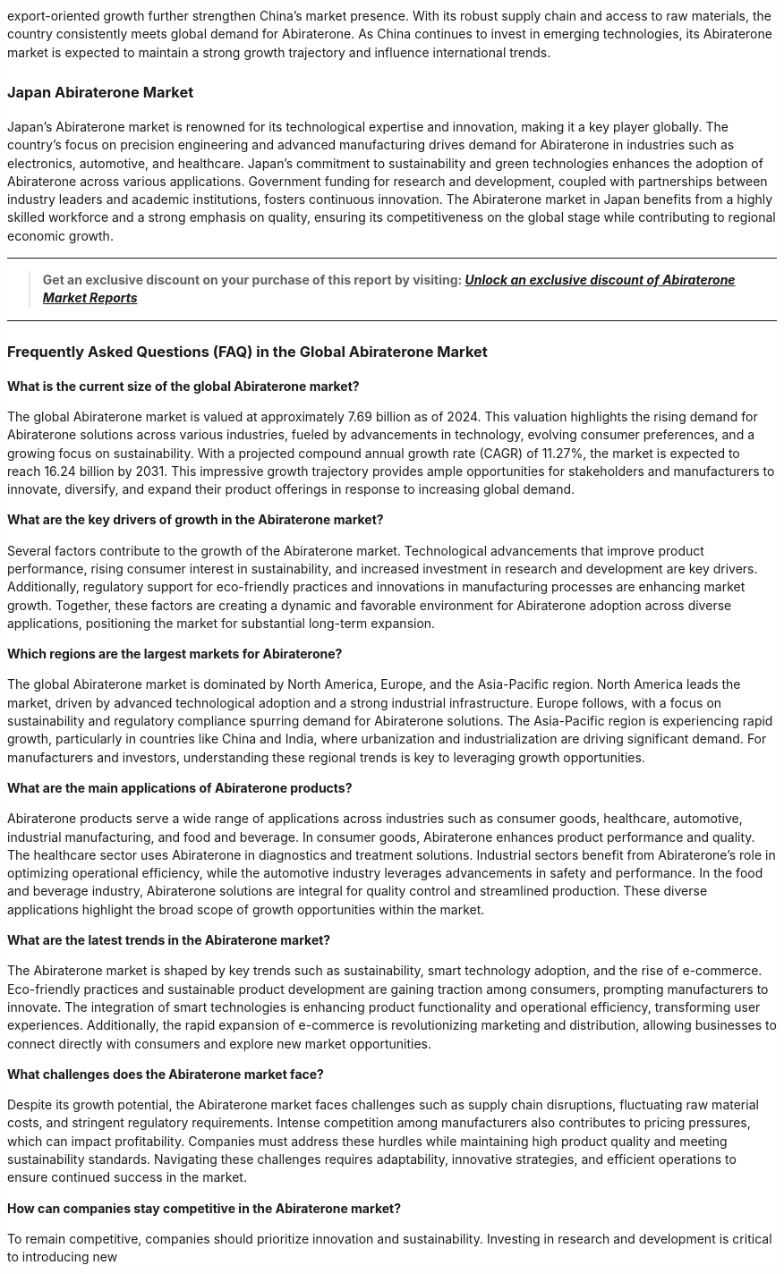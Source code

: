 export-oriented growth further strengthen China&rsquo;s market presence. With its robust supply chain and access to raw materials, the country consistently meets global demand for Abiraterone. As China continues to invest in emerging technologies, its Abiraterone market is expected to maintain a strong growth trajectory and influence international trends.</p><h3>Japan Abiraterone Market</h3><p>Japan&rsquo;s Abiraterone market is renowned for its technological expertise and innovation, making it a key player globally. The country&rsquo;s focus on precision engineering and advanced manufacturing drives demand for Abiraterone in industries such as electronics, automotive, and healthcare. Japan&rsquo;s commitment to sustainability and green technologies enhances the adoption of Abiraterone across various applications. Government funding for research and development, coupled with partnerships between industry leaders and academic institutions, fosters continuous innovation. The Abiraterone market in Japan benefits from a highly skilled workforce and a strong emphasis on quality, ensuring its competitiveness on the global stage while contributing to regional economic growth.</p><hr /><blockquote><p><strong>Get an exclusive discount on your purchase of this report by visiting: <em><a href="://marketresearchpulse.com/ask-for-discount/87674?utm_source=Github&amp;utm_medium=020">Unlock an exclusive discount of Abiraterone Market Reports</a></em>&nbsp;</strong></p></blockquote><hr /><h3>Frequently Asked Questions (FAQ) in the Global Abiraterone Market</h3><p><strong>What is the current size of the global Abiraterone market?</strong></p><p>The global Abiraterone market is valued at approximately 7.69 billion as of 2024. This valuation highlights the rising demand for Abiraterone solutions across various industries, fueled by advancements in technology, evolving consumer preferences, and a growing focus on sustainability. With a projected compound annual growth rate (CAGR) of 11.27%, the market is expected to reach 16.24 billion by 2031. This impressive growth trajectory provides ample opportunities for stakeholders and manufacturers to innovate, diversify, and expand their product offerings in response to increasing global demand.</p><p><strong>What are the key drivers of growth in the Abiraterone market?</strong></p><p>Several factors contribute to the growth of the Abiraterone market. Technological advancements that improve product performance, rising consumer interest in sustainability, and increased investment in research and development are key drivers. Additionally, regulatory support for eco-friendly practices and innovations in manufacturing processes are enhancing market growth. Together, these factors are creating a dynamic and favorable environment for Abiraterone adoption across diverse applications, positioning the market for substantial long-term expansion.</p><p><strong>Which regions are the largest markets for Abiraterone?</strong></p><p>The global Abiraterone market is dominated by North America, Europe, and the Asia-Pacific region. North America leads the market, driven by advanced technological adoption and a strong industrial infrastructure. Europe follows, with a focus on sustainability and regulatory compliance spurring demand for Abiraterone solutions. The Asia-Pacific region is experiencing rapid growth, particularly in countries like China and India, where urbanization and industrialization are driving significant demand. For manufacturers and investors, understanding these regional trends is key to leveraging growth opportunities.</p><p><strong>What are the main applications of Abiraterone products?</strong></p><p>Abiraterone products serve a wide range of applications across industries such as consumer goods, healthcare, automotive, industrial manufacturing, and food and beverage. In consumer goods, Abiraterone enhances product performance and quality. The healthcare sector uses Abiraterone in diagnostics and treatment solutions. Industrial sectors benefit from Abiraterone&rsquo;s role in optimizing operational efficiency, while the automotive industry leverages advancements in safety and performance. In the food and beverage industry, Abiraterone solutions are integral for quality control and streamlined production. These diverse applications highlight the broad scope of growth opportunities within the market.</p><p><strong>What are the latest trends in the Abiraterone market?</strong></p><p>The Abiraterone market is shaped by key trends such as sustainability, smart technology adoption, and the rise of e-commerce. Eco-friendly practices and sustainable product development are gaining traction among consumers, prompting manufacturers to innovate. The integration of smart technologies is enhancing product functionality and operational efficiency, transforming user experiences. Additionally, the rapid expansion of e-commerce is revolutionizing marketing and distribution, allowing businesses to connect directly with consumers and explore new market opportunities.</p><p><strong>What challenges does the Abiraterone market face?</strong></p><p>Despite its growth potential, the Abiraterone market faces challenges such as supply chain disruptions, fluctuating raw material costs, and stringent regulatory requirements. Intense competition among manufacturers also contributes to pricing pressures, which can impact profitability. Companies must address these hurdles while maintaining high product quality and meeting sustainability standards. Navigating these challenges requires adaptability, innovative strategies, and efficient operations to ensure continued success in the market.</p><p><strong>How can companies stay competitive in the Abiraterone market?</strong></p><p>To remain competitive, companies should prioritize innovation and sustainability. Investing in research and development is critical to introducing new